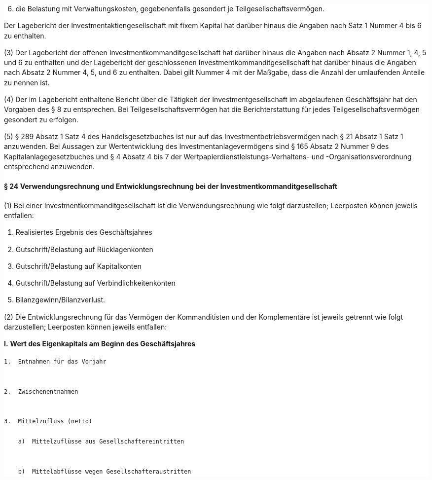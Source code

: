

6.  die Belastung mit Verwaltungskosten, gegebenenfalls gesondert je Teilgesellschaftsvermögen.



Der Lagebericht der Investmentaktiengesellschaft mit fixem Kapital hat darüber hinaus die Angaben nach Satz 1 Nummer 4 bis 6 zu enthalten.

(3) Der Lagebericht der offenen Investmentkommanditgesellschaft hat darüber hinaus die Angaben nach Absatz 2 Nummer 1, 4, 5 und 6 zu enthalten und der Lagebericht der geschlossenen Investmentkommanditgesellschaft hat darüber hinaus die Angaben nach Absatz 2 Nummer 4, 5, und 6 zu enthalten. Dabei gilt Nummer 4 mit der Maßgabe, dass die Anzahl der umlaufenden Anteile zu nennen ist.

(4) Der im Lagebericht enthaltene Bericht über die Tätigkeit der Investmentgesellschaft im abgelaufenen Geschäftsjahr hat den Vorgaben des § 8 zu entsprechen. Bei Teilgesellschaftsvermögen hat die Berichterstattung für jedes Teilgesellschaftsvermögen gesondert zu erfolgen.

(5) § 289 Absatz 1 Satz 4 des Handelsgesetzbuches ist nur auf das Investmentbetriebsvermögen nach § 21 Absatz 1 Satz 1 anzuwenden. Bei Aussagen zur Wertentwicklung des Investmentanlagevermögens sind § 165 Absatz 2 Nummer 9 des Kapitalanlagegesetzbuches und § 4 Absatz 4 bis 7 der Wertpapierdienstleistungs-Verhaltens- und -Organisationsverordnung entsprechend anzuwenden.


#### § 24 Verwendungsrechnung und Entwicklungsrechnung bei der Investmentkommanditgesellschaft

(1) Bei einer Investmentkommanditgesellschaft ist die Verwendungsrechnung wie folgt darzustellen; Leerposten können jeweils entfallen:

1.  Realisiertes Ergebnis des Geschäftsjahres


2.  Gutschrift/Belastung auf Rücklagenkonten


3.  Gutschrift/Belastung auf Kapitalkonten


4.  Gutschrift/Belastung auf Verbindlichkeitenkonten


5.  Bilanzgewinn/Bilanzverlust.




(2) Die Entwicklungsrechnung für das Vermögen der Kommanditisten und der Komplementäre ist jeweils getrennt wie folgt darzustellen; Leerposten können jeweils entfallen:

**I.** **Wert des Eigenkapitals am Beginn des Geschäftsjahres**

    1.  Entnahmen für das Vorjahr


    2.  Zwischenentnahmen


    3.  Mittelzufluss (netto)

        a)  Mittelzuflüsse aus Gesellschaftereintritten


        b)  Mittelabflüsse wegen Gesellschafteraustritten

